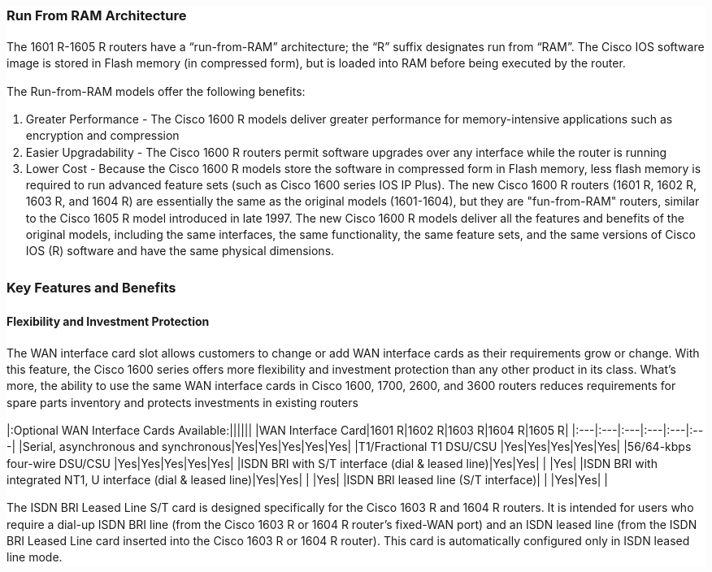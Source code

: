 ### Run From RAM Architecture
The 1601 R-1605 R routers have a “run-from-RAM” architecture; the “R” suffix designates run from “RAM”. The Cisco
IOS software image is stored in Flash memory (in compressed form), but is loaded into RAM before being executed by the
router.

The Run-from-RAM models offer the following benefits:
1. Greater Performance - The Cisco 1600 R models deliver greater performance for memory-intensive applications such as encryption and compression
2. Easier Upgradability - The Cisco 1600 R routers permit software upgrades over any interface while the router is running
3. Lower Cost - Because the Cisco 1600 R models store the software in compressed form in Flash memory, less flash memory is required to run advanced feature sets (such as Cisco 1600 series IOS IP Plus). The new Cisco 1600 R routers (1601 R, 1602 R, 1603 R, and 1604 R) are essentially the same as the original models (1601-1604), but they are "fun-from-RAM"
routers, similar to the Cisco 1605 R model introduced in late 1997. The new Cisco 1600 R models deliver all the
features and benefits of the original models, including the same interfaces, the same functionality, the same feature sets, and
the same versions of Cisco IOS (R) software and have the same physical dimensions.

### Key Features and Benefits
#### Flexibility and Investment Protection
The WAN interface card slot allows customers to change or add WAN interface cards as their requirements grow or change.
With this feature, the Cisco 1600 series offers more flexibility and investment protection than any other product in its class.
What’s more, the ability to use the same WAN interface cards in Cisco 1600, 1700, 2600, and 3600 routers reduces
requirements for spare parts inventory and protects investments in existing routers

|:Optional WAN Interface Cards Available:||||||
|WAN Interface Card|1601 R|1602 R|1603 R|1604 R|1605 R|
|:---|:---|:---|:---|:---|:---|
|Serial, asynchronous and synchronous|Yes|Yes|Yes|Yes|Yes|
|T1/Fractional T1 DSU/CSU            |Yes|Yes|Yes|Yes|Yes|
|56/64-kbps four-wire DSU/CSU        |Yes|Yes|Yes|Yes|Yes|
|ISDN BRI with S/T interface (dial & leased line)|Yes|Yes| | |Yes|
|ISDN BRI with integrated NT1, U interface (dial & leased line)|Yes|Yes| | |Yes|
|ISDN BRI leased line (S/T interface)| | |Yes|Yes| |

The ISDN BRI Leased Line S/T card is designed specifically for the Cisco 1603 R and 1604 R routers. It is intended for users
who require a dial-up ISDN BRI line (from the Cisco 1603 R or 1604 R router’s fixed-WAN port) and an ISDN leased line
(from the ISDN BRI Leased Line card inserted into the Cisco 1603 R or 1604 R router). This card is automatically configured
only in ISDN leased line mode.
